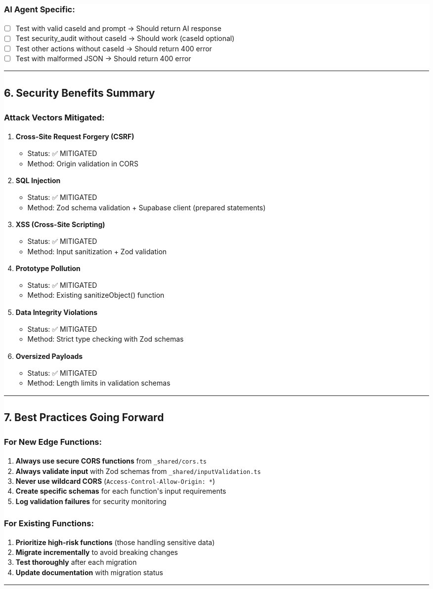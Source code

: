 ### AI Agent Specific:
- [ ] Test with valid caseId and prompt → Should return AI response
- [ ] Test security_audit without caseId → Should work (caseId optional)
- [ ] Test other actions without caseId → Should return 400 error
- [ ] Test with malformed JSON → Should return 400 error

---

## 6. Security Benefits Summary

### Attack Vectors Mitigated:

1. **Cross-Site Request Forgery (CSRF)**
   - Status: ✅ MITIGATED
   - Method: Origin validation in CORS

2. **SQL Injection**
   - Status: ✅ MITIGATED
   - Method: Zod schema validation + Supabase client (prepared statements)

3. **XSS (Cross-Site Scripting)**
   - Status: ✅ MITIGATED
   - Method: Input sanitization + Zod validation

4. **Prototype Pollution**
   - Status: ✅ MITIGATED
   - Method: Existing sanitizeObject() function

5. **Data Integrity Violations**
   - Status: ✅ MITIGATED
   - Method: Strict type checking with Zod schemas

6. **Oversized Payloads**
   - Status: ✅ MITIGATED
   - Method: Length limits in validation schemas

---

## 7. Best Practices Going Forward

### For New Edge Functions:
1. **Always use secure CORS functions** from `_shared/cors.ts`
2. **Always validate input** with Zod schemas from `_shared/inputValidation.ts`
3. **Never use wildcard CORS** (`Access-Control-Allow-Origin: *`)
4. **Create specific schemas** for each function's input requirements
5. **Log validation failures** for security monitoring

### For Existing Functions:
1. **Prioritize high-risk functions** (those handling sensitive data)
2. **Migrate incrementally** to avoid breaking changes
3. **Test thoroughly** after each migration
4. **Update documentation** with migration status

---